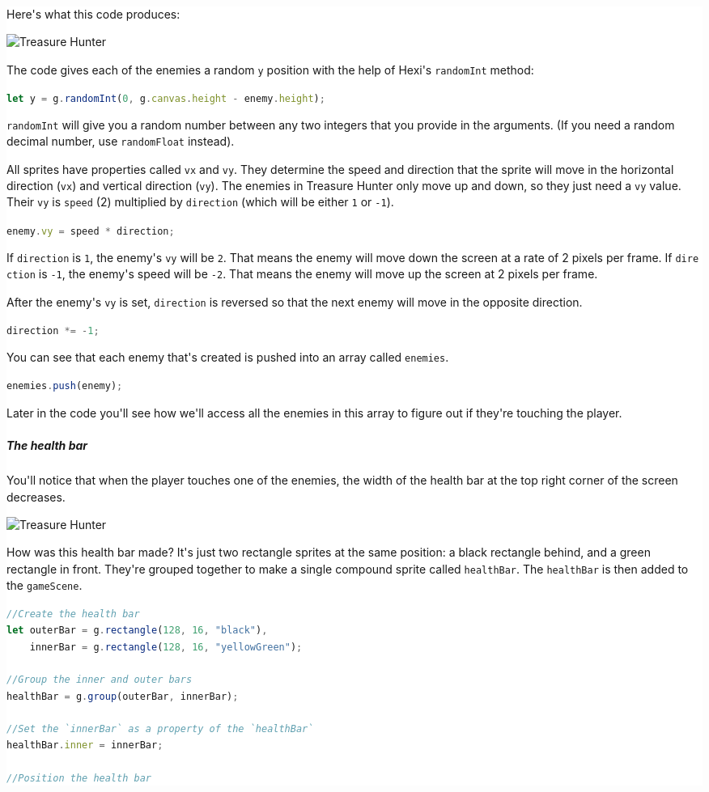 ```js

```
Here's what this code produces:

![Treasure Hunter](/tutorials/screenshots/04.png)

The code gives each of the enemies a random `y` position with the help
of Hexi's `randomInt` method:
```js
let y = g.randomInt(0, g.canvas.height - enemy.height);
```
`randomInt` will give you a random number between any two integers that you
provide in the arguments. (If you need a random decimal number, use
`randomFloat` instead).

All sprites have properties called `vx` and `vy`. They determine the
speed and direction that the sprite will move in the horizontal
direction (`vx`) and vertical direction (`vy`).  The enemies in
Treasure Hunter only move up and down, so they just need a `vy` value.
Their `vy` is `speed` (2) multiplied by `direction` (which will be
either `1` or `-1`).
```js
enemy.vy = speed * direction;
```
If `direction` is `1`, the enemy's `vy` will be `2`. That means the
enemy will move down the screen at a rate of 2 pixels per frame. If
`direction` is `-1`, the enemy's speed will be `-2`. That means the
enemy will move up the screen at 2 pixels per frame. 

After the enemy's `vy` is set, `direction` is reversed so that the next
enemy will move in the opposite direction.
```js
direction *= -1;
```
You can see that each enemy that's created is pushed into an array
called `enemies`.
```js
enemies.push(enemy);
```
Later in the code you'll see how we'll access all the enemies in this
array to figure out if they're touching the player.

<a id='healthbar'></a>
##### The health bar

You'll notice that when the player
touches one of the enemies, the width of the health bar at the top right corner of
the screen decreases. 

![Treasure Hunter](/tutorials/screenshots/05.png)

How was this health bar made? It's just two rectangle sprites at the same
position: a black rectangle behind, and a green rectangle in front. They're grouped
together to make a single compound sprite called `healthBar`. The
`healthBar` is then added to the `gameScene`.
```js
//Create the health bar
let outerBar = g.rectangle(128, 16, "black"),
    innerBar = g.rectangle(128, 16, "yellowGreen");

//Group the inner and outer bars
healthBar = g.group(outerBar, innerBar);

//Set the `innerBar` as a property of the `healthBar`
healthBar.inner = innerBar;

//Position the health bar
```